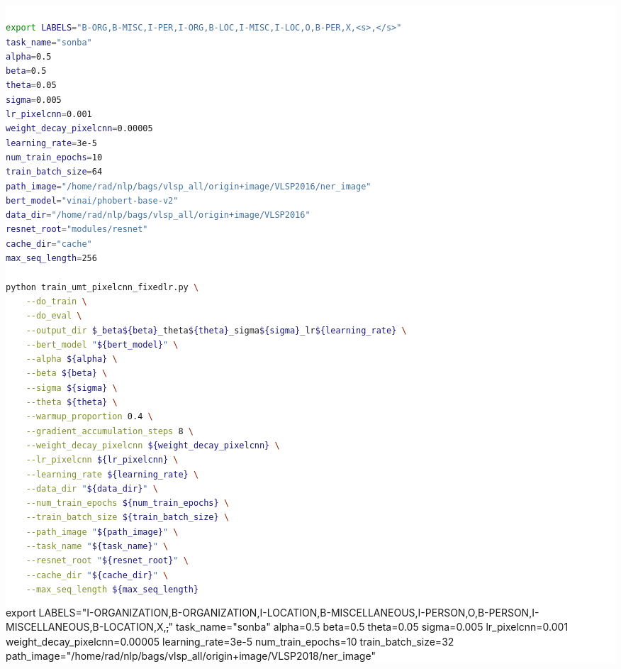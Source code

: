 









```bash

export LABELS="B-ORG,B-MISC,I-PER,I-ORG,B-LOC,I-MISC,I-LOC,O,B-PER,X,<s>,</s>"
task_name="sonba"
alpha=0.5
beta=0.5
theta=0.05
sigma=0.005
lr_pixelcnn=0.001
weight_decay_pixelcnn=0.00005
learning_rate=3e-5
num_train_epochs=10
train_batch_size=64
path_image="/home/rad/nlp/bags/vlsp_all/origin+image/VLSP2016/ner_image"
bert_model="vinai/phobert-base-v2"
data_dir="/home/rad/nlp/bags/vlsp_all/origin+image/VLSP2016"
resnet_root="modules/resnet"
cache_dir="cache"
max_seq_length=256

python train_umt_pixelcnn_fixedlr.py \
    --do_train \
    --do_eval \
    --output_dir $_beta${beta}_theta${theta}_sigma${sigma}_lr${learning_rate} \
    --bert_model "${bert_model}" \
    --alpha ${alpha} \
    --beta ${beta} \
    --sigma ${sigma} \
    --theta ${theta} \
    --warmup_proportion 0.4 \
    --gradient_accumulation_steps 8 \
    --weight_decay_pixelcnn ${weight_decay_pixelcnn} \
    --lr_pixelcnn ${lr_pixelcnn} \
    --learning_rate ${learning_rate} \
    --data_dir "${data_dir}" \
    --num_train_epochs ${num_train_epochs} \
    --train_batch_size ${train_batch_size} \
    --path_image "${path_image}" \
    --task_name "${task_name}" \
    --resnet_root "${resnet_root}" \
    --cache_dir "${cache_dir}" \
    --max_seq_length ${max_seq_length}
```




export LABELS="I-ORGANIZATION,B-ORGANIZATION,I-LOCATION,B-MISCELLANEOUS,I-PERSON,O,B-PERSON,I-MISCELLANEOUS,B-LOCATION,X,<s>,</s>"
task_name="sonba"
alpha=0.5
beta=0.5
theta=0.05
sigma=0.005
lr_pixelcnn=0.001
weight_decay_pixelcnn=0.00005
learning_rate=3e-5
num_train_epochs=10
train_batch_size=32
path_image="/home/rad/nlp/bags/vlsp_all/origin+image/VLSP2018/ner_image"